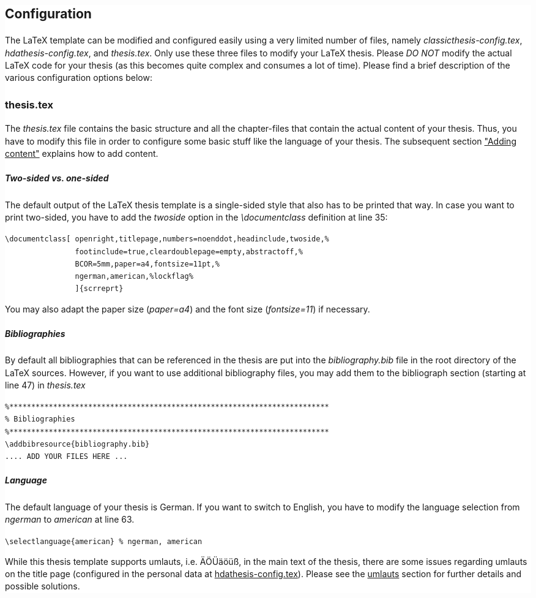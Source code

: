 ## Configuration

The LaTeX template can be modified and configured easily using a very limited number of files, namely _classicthesis-config.tex_, _hdathesis-config.tex_, and _thesis.tex_. Only use these three files to modify your LaTeX thesis. Please _DO NOT_ modify the actual LaTeX code for your thesis (as this becomes quite complex and consumes a lot of time). 
Please find a brief description of the various configuration options below:

### thesis.tex

The _thesis.tex_ file contains the basic structure and all the chapter-files that contain the actual content of your thesis. Thus, you have to modify this file in order to configure some basic stuff like the language of your thesis. The subsequent section ["Adding content"](#adding-content) explains how to add content.

##### Two-sided vs. one-sided

The default output of the LaTeX thesis template is a single-sided style that also has to be printed that way. In case you want to print two-sided, you have to add the _twoside_ option in the _\documentclass_ definition at line 35:

```
\documentclass[ openright,titlepage,numbers=noenddot,headinclude,twoside,%
                footinclude=true,cleardoublepage=empty,abstractoff,%
                BCOR=5mm,paper=a4,fontsize=11pt,%
                ngerman,american,%lockflag%
                ]{scrreprt}
``` 

You may also adapt the paper size (_paper=a4_) and the font size (_fontsize=11_) if necessary.

##### Bibliographies

By default all bibliographies that can be referenced in the thesis are put into the _bibliography.bib_ file in the root directory of the LaTeX sources. However, if you want to use additional bibliography files, you may add them to the bibliograph section (starting at line 47) in _thesis.tex_

```
%*************************************************************************
% Bibliographies
%*************************************************************************
\addbibresource{bibliography.bib}
.... ADD YOUR FILES HERE ...
```

##### Language

The default language of your thesis is German. If you want to switch to English, you have to modify the language selection from _ngerman_ to _american_ at line 63.

```
\selectlanguage{american} % ngerman, american
```

While this thesis template supports umlauts, i.e. ÄÖÜäöüß, in the main text of the thesis, there are some issues regarding umlauts on the title page (configured in the personal data at [hdathesis-config.tex](#hdathesis-configtex)). Please see the [umlauts](#umlauts "How to use umlauts in the personal data/on the tile page of the thesis") section for further details and possible solutions.
